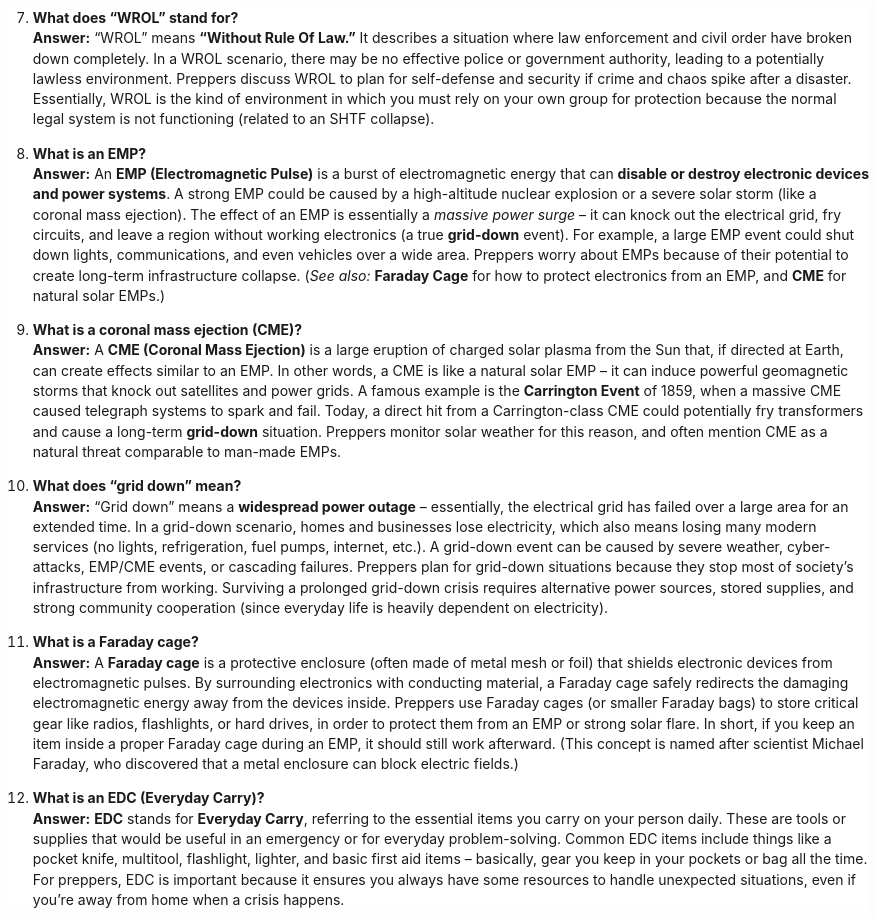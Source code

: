 7. **What does “WROL” stand for?**  
    **Answer:** “WROL” means **“Without Rule Of Law.”** It describes a situation where law enforcement and civil order have broken down completely. In a WROL scenario, there may be no effective police or government authority, leading to a potentially lawless environment. Preppers discuss WROL to plan for self-defense and security if crime and chaos spike after a disaster. Essentially, WROL is the kind of environment in which you must rely on your own group for protection because the normal legal system is not functioning (related to an SHTF collapse).
    
8. **What is an EMP?**  
    **Answer:** An **EMP (Electromagnetic Pulse)** is a burst of electromagnetic energy that can **disable or destroy electronic devices and power systems**. A strong EMP could be caused by a high-altitude nuclear explosion or a severe solar storm (like a coronal mass ejection). The effect of an EMP is essentially a _massive power surge_ – it can knock out the electrical grid, fry circuits, and leave a region without working electronics (a true **grid-down** event). For example, a large EMP event could shut down lights, communications, and even vehicles over a wide area. Preppers worry about EMPs because of their potential to create long-term infrastructure collapse. (_See also:_ **Faraday Cage** for how to protect electronics from an EMP, and **CME** for natural solar EMPs.)
    
9. **What is a coronal mass ejection (CME)?**  
    **Answer:** A **CME (Coronal Mass Ejection)** is a large eruption of charged solar plasma from the Sun that, if directed at Earth, can create effects similar to an EMP. In other words, a CME is like a natural solar EMP – it can induce powerful geomagnetic storms that knock out satellites and power grids. A famous example is the **Carrington Event** of 1859, when a massive CME caused telegraph systems to spark and fail. Today, a direct hit from a Carrington-class CME could potentially fry transformers and cause a long-term **grid-down** situation. Preppers monitor solar weather for this reason, and often mention CME as a natural threat comparable to man-made EMPs.
    
10. **What does “grid down” mean?**  
    **Answer:** “Grid down” means a **widespread power outage** – essentially, the electrical grid has failed over a large area for an extended time. In a grid-down scenario, homes and businesses lose electricity, which also means losing many modern services (no lights, refrigeration, fuel pumps, internet, etc.). A grid-down event can be caused by severe weather, cyber-attacks, EMP/CME events, or cascading failures. Preppers plan for grid-down situations because they stop most of society’s infrastructure from working. Surviving a prolonged grid-down crisis requires alternative power sources, stored supplies, and strong community cooperation (since everyday life is heavily dependent on electricity).
    
11. **What is a Faraday cage?**  
    **Answer:** A **Faraday cage** is a protective enclosure (often made of metal mesh or foil) that shields electronic devices from electromagnetic pulses. By surrounding electronics with conducting material, a Faraday cage safely redirects the damaging electromagnetic energy away from the devices inside. Preppers use Faraday cages (or smaller Faraday bags) to store critical gear like radios, flashlights, or hard drives, in order to protect them from an EMP or strong solar flare. In short, if you keep an item inside a proper Faraday cage during an EMP, it should still work afterward. (This concept is named after scientist Michael Faraday, who discovered that a metal enclosure can block electric fields.)
    
12. **What is an EDC (Everyday Carry)?**  
    **Answer:** **EDC** stands for **Everyday Carry**, referring to the essential items you carry on your person daily. These are tools or supplies that would be useful in an emergency or for everyday problem-solving. Common EDC items include things like a pocket knife, multitool, flashlight, lighter, and basic first aid items – basically, gear you keep in your pockets or bag all the time. For preppers, EDC is important because it ensures you always have some resources to handle unexpected situations, even if you’re away from home when a crisis happens.
    